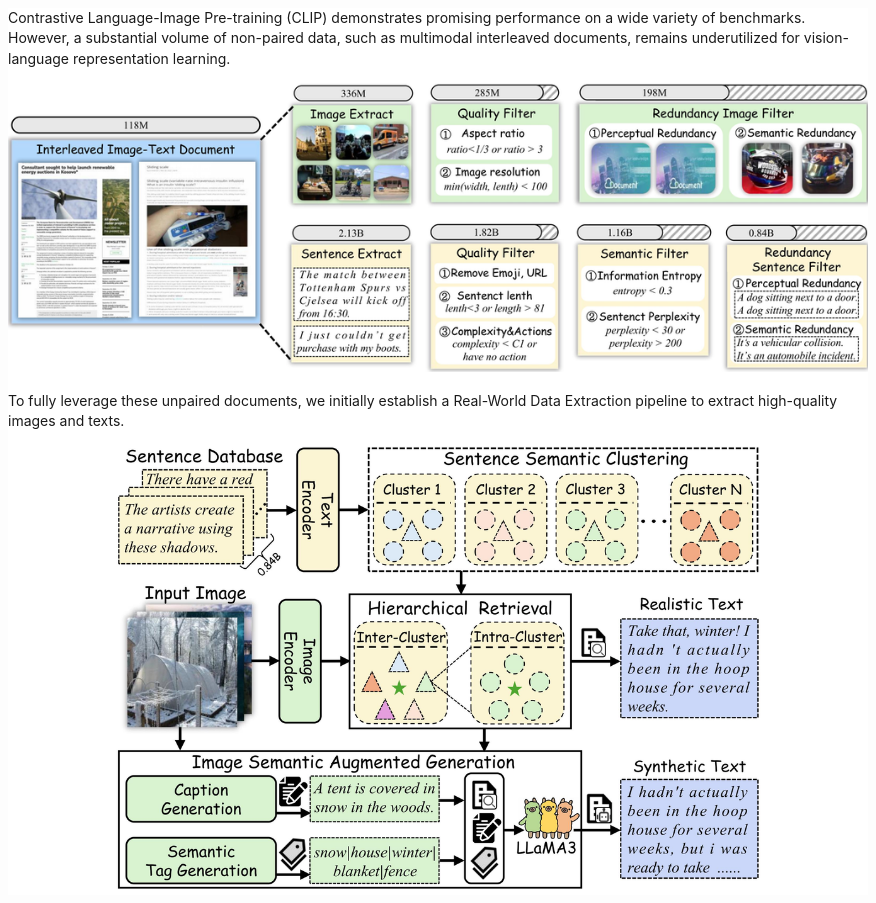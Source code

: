 Contrastive Language-Image Pre-training (CLIP) demonstrates promising performance on a wide variety of benchmarks. However, a substantial volume of non-paired data, such as multimodal interleaved documents, remains underutilized for vision-language representation learning. 
<p align="center">
    <img src="Figure/data_filter.jpg" width="100%">
</p>

To fully leverage these unpaired documents, we initially establish a Real-World Data Extraction pipeline to extract high-quality images and texts. 
<p align="center">
    <img src="Figure/framework.jpg" width="75%">
</p>
